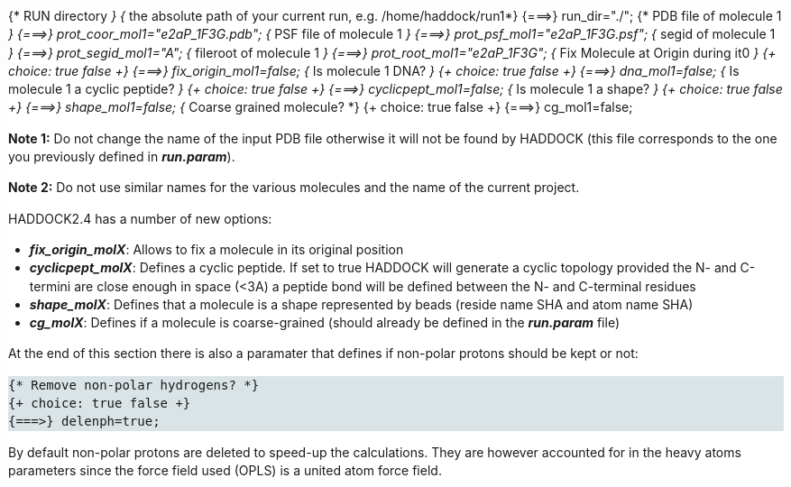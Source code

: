 {* RUN directory *}
{*  the absolute path of your current run, e.g. /home/haddock/run1*}
{===>} run_dir="./";
{* PDB file of molecule 1 *}
{===>} prot_coor_mol1="e2aP_1F3G.pdb";
{* PSF file of molecule 1 *}
{===>} prot_psf_mol1="e2aP_1F3G.psf";
{* segid of molecule 1 *}
{===>} prot_segid_mol1="A";
{* fileroot of molecule 1 *}
{===>} prot_root_mol1="e2aP_1F3G";
{* Fix Molecule at Origin during it0 *}
{+ choice: true false +}
{===>} fix_origin_mol1=false;
{* Is molecule 1 DNA? *}
{+ choice: true false +}
{===>} dna_mol1=false;
{* Is molecule 1 a cyclic peptide? *}
{+ choice: true false +}
{===>} cyclicpept_mol1=false;
{* Is molecule 1 a shape? *}
{+ choice: true false +}
{===>} shape_mol1=false;
{* Coarse grained molecule? *}
{+ choice: true false +}
{===>} cg_mol1=false;
</pre>


**Note 1:** Do not change the name of the input PDB file otherwise it will not be found by HADDOCK (this file corresponds to the one you previously defined in ***run.param***).


**Note 2:** Do not use similar names for the various molecules and the name of the current project.

HADDOCK2.4 has a number of new options:

* *__fix_origin_molX__*:	Allows to fix a molecule in its original position
* *__cyclicpept_molX__*:	Defines a cyclic peptide. If set to true HADDOCK will generate a cyclic topology provided the N- and C-termini are close enough in space (<3A) a peptide bond will be defined between the N- and C-terminal residues
* *__shape_molX__*:	Defines that a molecule is a shape represented by beads (reside name SHA and atom name SHA)
* *__cg_molX__*:	Defines if a molecule is coarse-grained (should already be defined in the ***run.param*** file)


At the end of this section there is also a paramater that defines if non-polar protons should be kept or not:

<pre style="background-color:#DAE4E7">{* Remove non-polar hydrogens? *}
{+ choice: true false +}
{===>} delenph=true;
</pre>

By default non-polar protons are deleted to speed-up the calculations. They are however accounted for in the heavy atoms parameters since the force field used (OPLS) is a united atom force field.
